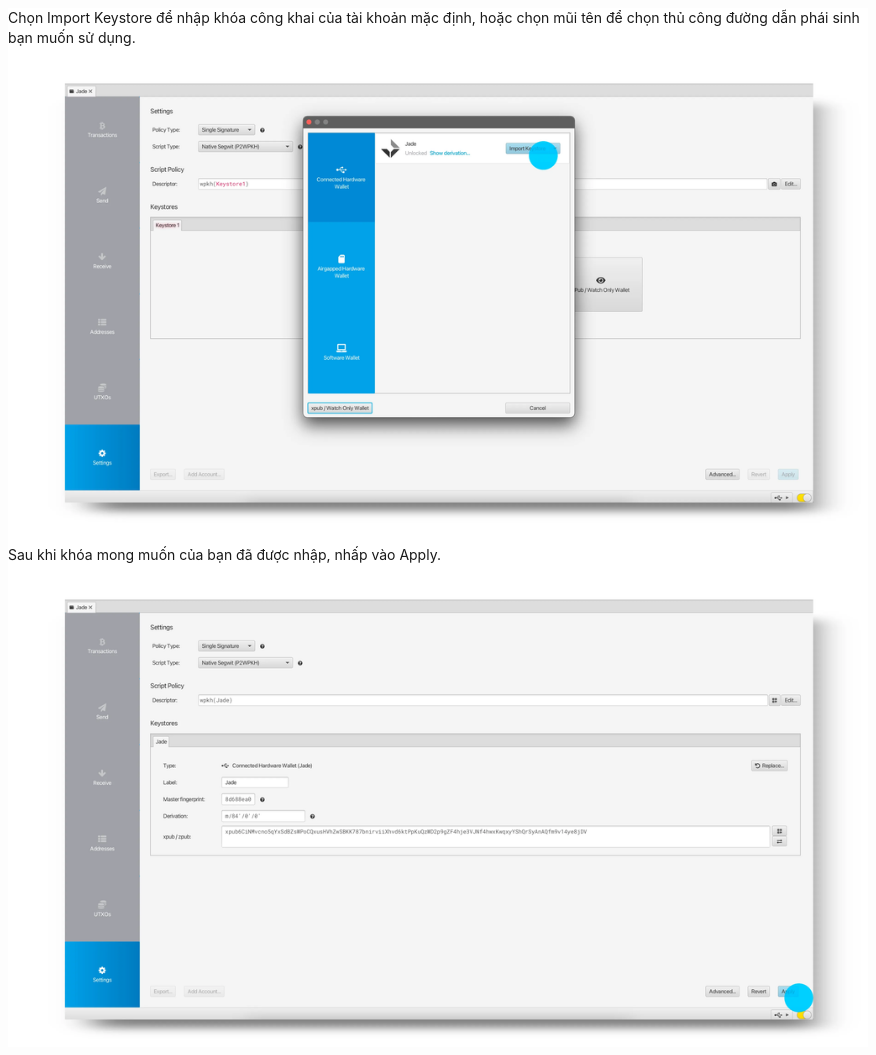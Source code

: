 Chọn Import Keystore để nhập khóa công khai của tài khoản mặc định, hoặc chọn mũi tên để chọn thủ công đường dẫn phái sinh bạn muốn sử dụng.

![hình ảnh](assets/20.webp)

Sau khi khóa mong muốn của bạn đã được nhập, nhấp vào Apply.

![hình ảnh](assets/21.webp)
